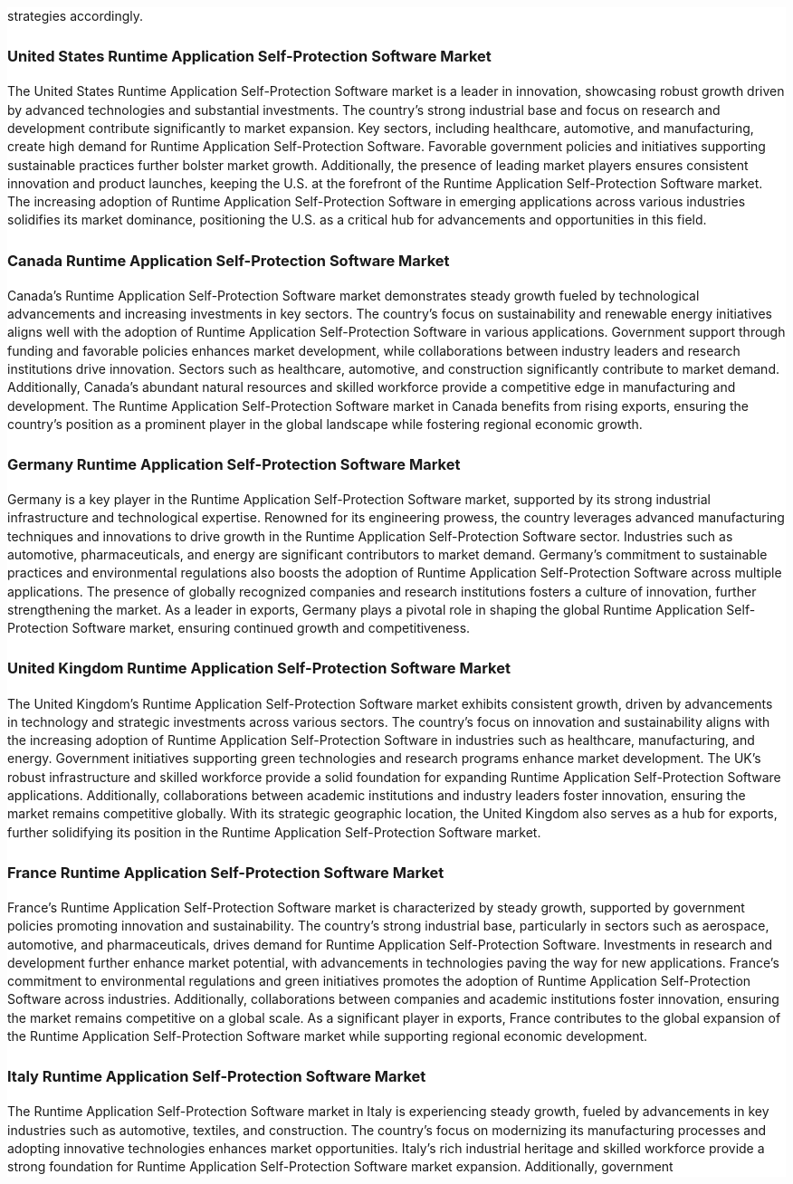 strategies accordingly.</p><h3>United States Runtime Application Self-Protection Software Market</h3><p>The United States Runtime Application Self-Protection Software market is a leader in innovation, showcasing robust growth driven by advanced technologies and substantial investments. The country&rsquo;s strong industrial base and focus on research and development contribute significantly to market expansion. Key sectors, including healthcare, automotive, and manufacturing, create high demand for Runtime Application Self-Protection Software. Favorable government policies and initiatives supporting sustainable practices further bolster market growth. Additionally, the presence of leading market players ensures consistent innovation and product launches, keeping the U.S. at the forefront of the Runtime Application Self-Protection Software market. The increasing adoption of Runtime Application Self-Protection Software in emerging applications across various industries solidifies its market dominance, positioning the U.S. as a critical hub for advancements and opportunities in this field.</p><h3>Canada Runtime Application Self-Protection Software Market</h3><p>Canada&rsquo;s Runtime Application Self-Protection Software market demonstrates steady growth fueled by technological advancements and increasing investments in key sectors. The country&rsquo;s focus on sustainability and renewable energy initiatives aligns well with the adoption of Runtime Application Self-Protection Software in various applications. Government support through funding and favorable policies enhances market development, while collaborations between industry leaders and research institutions drive innovation. Sectors such as healthcare, automotive, and construction significantly contribute to market demand. Additionally, Canada&rsquo;s abundant natural resources and skilled workforce provide a competitive edge in manufacturing and development. The Runtime Application Self-Protection Software market in Canada benefits from rising exports, ensuring the country&rsquo;s position as a prominent player in the global landscape while fostering regional economic growth.</p><h3>Germany Runtime Application Self-Protection Software Market</h3><p>Germany is a key player in the Runtime Application Self-Protection Software market, supported by its strong industrial infrastructure and technological expertise. Renowned for its engineering prowess, the country leverages advanced manufacturing techniques and innovations to drive growth in the Runtime Application Self-Protection Software sector. Industries such as automotive, pharmaceuticals, and energy are significant contributors to market demand. Germany&rsquo;s commitment to sustainable practices and environmental regulations also boosts the adoption of Runtime Application Self-Protection Software across multiple applications. The presence of globally recognized companies and research institutions fosters a culture of innovation, further strengthening the market. As a leader in exports, Germany plays a pivotal role in shaping the global Runtime Application Self-Protection Software market, ensuring continued growth and competitiveness.</p><h3>United Kingdom Runtime Application Self-Protection Software Market</h3><p>The United Kingdom&rsquo;s Runtime Application Self-Protection Software market exhibits consistent growth, driven by advancements in technology and strategic investments across various sectors. The country&rsquo;s focus on innovation and sustainability aligns with the increasing adoption of Runtime Application Self-Protection Software in industries such as healthcare, manufacturing, and energy. Government initiatives supporting green technologies and research programs enhance market development. The UK&rsquo;s robust infrastructure and skilled workforce provide a solid foundation for expanding Runtime Application Self-Protection Software applications. Additionally, collaborations between academic institutions and industry leaders foster innovation, ensuring the market remains competitive globally. With its strategic geographic location, the United Kingdom also serves as a hub for exports, further solidifying its position in the Runtime Application Self-Protection Software market.</p><h3>France Runtime Application Self-Protection Software Market</h3><p>France&rsquo;s Runtime Application Self-Protection Software market is characterized by steady growth, supported by government policies promoting innovation and sustainability. The country&rsquo;s strong industrial base, particularly in sectors such as aerospace, automotive, and pharmaceuticals, drives demand for Runtime Application Self-Protection Software. Investments in research and development further enhance market potential, with advancements in technologies paving the way for new applications. France&rsquo;s commitment to environmental regulations and green initiatives promotes the adoption of Runtime Application Self-Protection Software across industries. Additionally, collaborations between companies and academic institutions foster innovation, ensuring the market remains competitive on a global scale. As a significant player in exports, France contributes to the global expansion of the Runtime Application Self-Protection Software market while supporting regional economic development.</p><h3>Italy Runtime Application Self-Protection Software Market</h3><p>The Runtime Application Self-Protection Software market in Italy is experiencing steady growth, fueled by advancements in key industries such as automotive, textiles, and construction. The country&rsquo;s focus on modernizing its manufacturing processes and adopting innovative technologies enhances market opportunities. Italy&rsquo;s rich industrial heritage and skilled workforce provide a strong foundation for Runtime Application Self-Protection Software market expansion. Additionally, government